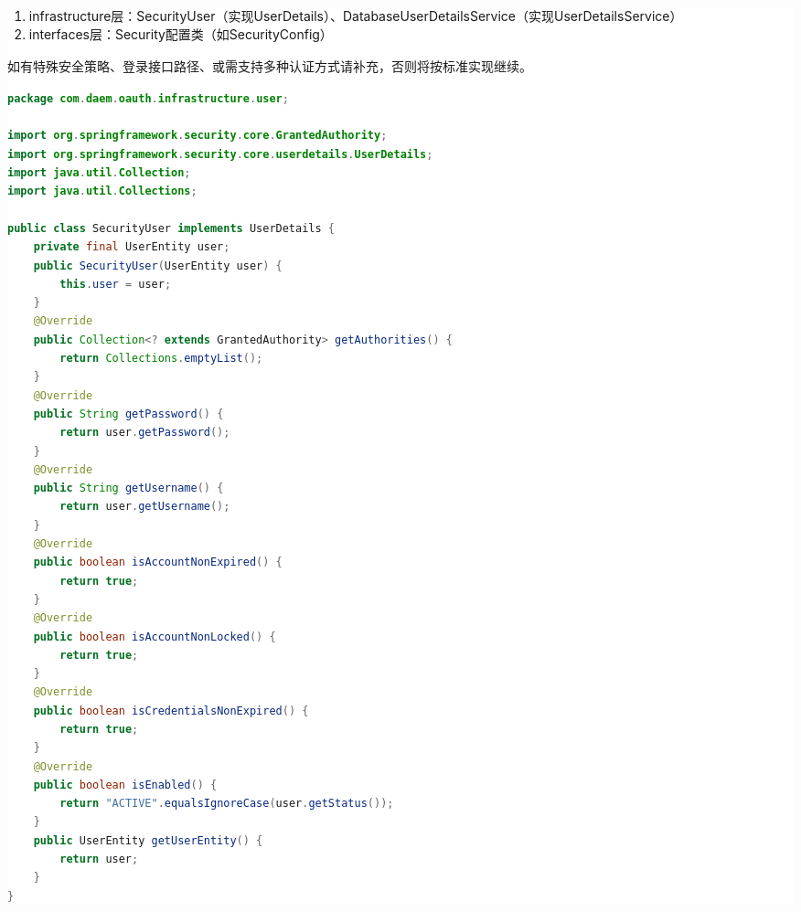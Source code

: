 1. infrastructure层：SecurityUser（实现UserDetails）、DatabaseUserDetailsService（实现UserDetailsService）
2. interfaces层：Security配置类（如SecurityConfig）

如有特殊安全策略、登录接口路径、或需支持多种认证方式请补充，否则将按标准实现继续。

```java
package com.daem.oauth.infrastructure.user;

import org.springframework.security.core.GrantedAuthority;
import org.springframework.security.core.userdetails.UserDetails;
import java.util.Collection;
import java.util.Collections;

public class SecurityUser implements UserDetails {
    private final UserEntity user;
    public SecurityUser(UserEntity user) {
        this.user = user;
    }
    @Override
    public Collection<? extends GrantedAuthority> getAuthorities() {
        return Collections.emptyList();
    }
    @Override
    public String getPassword() {
        return user.getPassword();
    }
    @Override
    public String getUsername() {
        return user.getUsername();
    }
    @Override
    public boolean isAccountNonExpired() {
        return true;
    }
    @Override
    public boolean isAccountNonLocked() {
        return true;
    }
    @Override
    public boolean isCredentialsNonExpired() {
        return true;
    }
    @Override
    public boolean isEnabled() {
        return "ACTIVE".equalsIgnoreCase(user.getStatus());
    }
    public UserEntity getUserEntity() {
        return user;
    }
}

```
